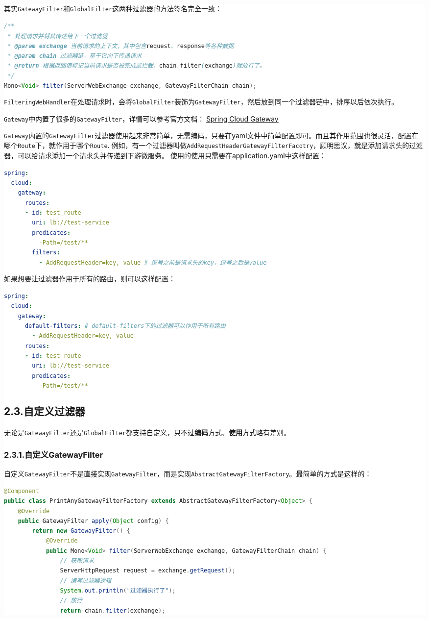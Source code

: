 其实`GatewayFilter`和`GlobalFilter`这两种过滤器的方法签名完全一致：
```java
/**
 * 处理请求并将其传递给下一个过滤器
 * @param exchange 当前请求的上下文，其中包含request、response等各种数据
 * @param chain 过滤器链，基于它向下传递请求
 * @return 根据返回值标记当前请求是否被完成或拦截，chain.filter(exchange)就放行了。
 */
Mono<Void> filter(ServerWebExchange exchange, GatewayFilterChain chain);
```
`FilteringWebHandler`在处理请求时，会将`GlobalFilter`装饰为`GatewayFilter`，然后放到同一个过滤器链中，排序以后依次执行。

`Gateway`中内置了很多的`GatewayFilter`，详情可以参考官方文档：
[Spring Cloud Gateway](https://docs.spring.io/spring-cloud-gateway/docs/3.1.7/reference/html/#gatewayfilter-factories)

`Gateway`内置的`GatewayFilter`过滤器使用起来非常简单，无需编码，只要在yaml文件中简单配置即可。而且其作用范围也很灵活，配置在哪个`Route`下，就作用于哪个`Route`.
例如，有一个过滤器叫做`AddRequestHeaderGatewayFilterFacotry`，顾明思议，就是添加请求头的过滤器，可以给请求添加一个请求头并传递到下游微服务。
使用的使用只需要在application.yaml中这样配置：
```yaml
spring:
  cloud:
    gateway:
      routes:
      - id: test_route
        uri: lb://test-service
        predicates:
          -Path=/test/**
        filters:
          - AddRequestHeader=key, value # 逗号之前是请求头的key，逗号之后是value
```

如果想要让过滤器作用于所有的路由，则可以这样配置：
```yaml
spring:
  cloud:
    gateway:
      default-filters: # default-filters下的过滤器可以作用于所有路由
    	- AddRequestHeader=key, value
      routes:
      - id: test_route
        uri: lb://test-service
        predicates:
          -Path=/test/**
```

## 2.3.自定义过滤器
无论是`GatewayFilter`还是`GlobalFilter`都支持自定义，只不过**编码**方式、**使用**方式略有差别。
### 2.3.1.自定义GatewayFilter
自定义`GatewayFilter`不是直接实现`GatewayFilter`，而是实现`AbstractGatewayFilterFactory`。最简单的方式是这样的：
```java
@Component
public class PrintAnyGatewayFilterFactory extends AbstractGatewayFilterFactory<Object> {
    @Override
    public GatewayFilter apply(Object config) {
        return new GatewayFilter() {
            @Override
            public Mono<Void> filter(ServerWebExchange exchange, GatewayFilterChain chain) {
                // 获取请求
                ServerHttpRequest request = exchange.getRequest();
                // 编写过滤器逻辑
                System.out.println("过滤器执行了");
                // 放行
                return chain.filter(exchange);
```